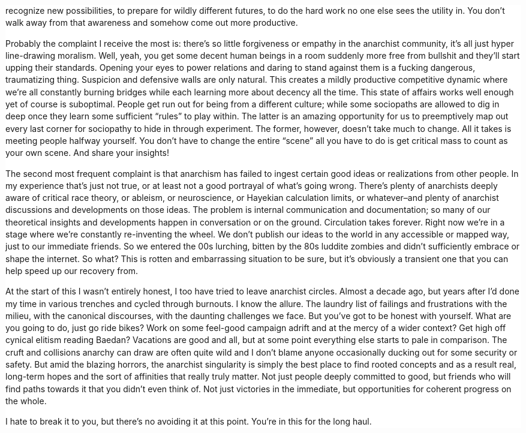recognize new possibilities, to prepare for wildly different futures, to do the hard work no one else sees the utility in. You don’t walk 
away from that awareness and somehow come out more productive.

Probably the complaint I receive the most is: there’s so little forgiveness or empathy in the anarchist community, it’s all just hyper 
line-drawing moralism. Well, yeah, you get some decent human beings in a room suddenly more free from bullshit and they’ll start upping 
their standards. Opening your eyes to power relations and daring to stand against them is a fucking dangerous, traumatizing thing. 
Suspicion and defensive walls are only natural. This creates a mildly productive competitive dynamic where we’re all constantly burning 
bridges while each learning more about decency all the time. This state of affairs works well enough yet of course is suboptimal. People 
get run out for being from a different culture; while some sociopaths are allowed to dig in deep once they learn some sufficient “rules” 
to play within. The latter is an amazing opportunity for us to preemptively map out every last corner for sociopathy to hide in through 
experiment. The former, however, doesn’t take much to change. All it takes is meeting people halfway yourself. You don’t have to change 
the entire “scene” all you have to do is get critical mass to count as your own scene. And share your insights!

The second most frequent complaint is that anarchism has failed to ingest certain good ideas or realizations from other people. In my 
experience that’s just not true, or at least not a good portrayal of what’s going wrong. There’s plenty of anarchists deeply aware of 
critical race theory, or ableism, or neuroscience, or Hayekian calculation limits, or whatever–and plenty of anarchist discussions and 
developments on those ideas. The problem is internal communication and documentation; so many of our theoretical insights and developments 
happen in conversation or on the ground. Circulation takes forever. Right now we’re in a stage where we’re constantly re-inventing the 
wheel. We don’t publish our ideas to the world in any accessible or mapped way, just to our immediate friends. So we entered the 00s 
lurching, bitten by the 80s luddite zombies and didn’t sufficiently embrace or shape the internet. So what? This is rotten and 
embarrassing situation to be sure, but it’s obviously a transient one that you can help speed up our recovery from.

At the start of this I wasn’t entirely honest, I too have tried to leave anarchist circles. Almost a decade ago, but years after I’d done 
my time in various trenches and cycled through burnouts. I know the allure. The laundry list of failings and frustrations with the milieu, 
with the canonical discourses, with the daunting challenges we face. But you’ve got to be honest with yourself. What are you going to do, 
just go ride bikes? Work on some feel-good campaign adrift and at the mercy of a wider context? Get high off cynical elitism reading 
Baedan? Vacations are good and all, but at some point everything else starts to pale in comparison. The cruft and collisions anarchy can 
draw are often quite wild and I don’t blame anyone occasionally ducking out for some security or safety. But amid the blazing horrors, the 
anarchist singularity is simply the best place to find rooted concepts and as a result real, long-term hopes and the sort of affinities 
that really truly matter. Not just people deeply committed to good, but friends who will find paths towards it that you didn’t even think 
of. Not just victories in the immediate, but opportunities for coherent progress on the whole.

I hate to break it to you, but there’s no avoiding it at this point. You’re in this for the long haul.

